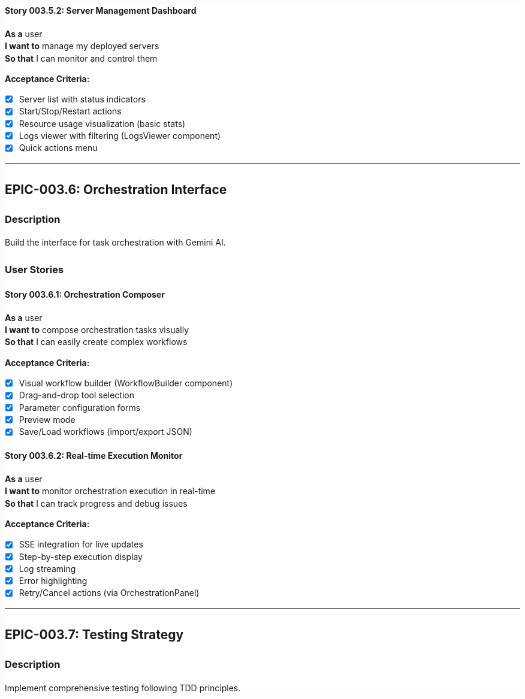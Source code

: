#### Story 003.5.2: Server Management Dashboard
**As a** user  
**I want to** manage my deployed servers  
**So that** I can monitor and control them

**Acceptance Criteria:**
- [x] Server list with status indicators
- [x] Start/Stop/Restart actions
- [x] Resource usage visualization (basic stats)
- [x] Logs viewer with filtering (LogsViewer component)
- [x] Quick actions menu

---

## EPIC-003.6: Orchestration Interface

### Description
Build the interface for task orchestration with Gemini AI.

### User Stories

#### Story 003.6.1: Orchestration Composer
**As a** user  
**I want to** compose orchestration tasks visually  
**So that** I can easily create complex workflows

**Acceptance Criteria:**
- [x] Visual workflow builder (WorkflowBuilder component)
- [x] Drag-and-drop tool selection
- [x] Parameter configuration forms
- [x] Preview mode
- [x] Save/Load workflows (import/export JSON)

#### Story 003.6.2: Real-time Execution Monitor
**As a** user  
**I want to** monitor orchestration execution in real-time  
**So that** I can track progress and debug issues

**Acceptance Criteria:**
- [x] SSE integration for live updates
- [x] Step-by-step execution display
- [x] Log streaming
- [x] Error highlighting
- [x] Retry/Cancel actions (via OrchestrationPanel)

---

## EPIC-003.7: Testing Strategy

### Description
Implement comprehensive testing following TDD principles.
